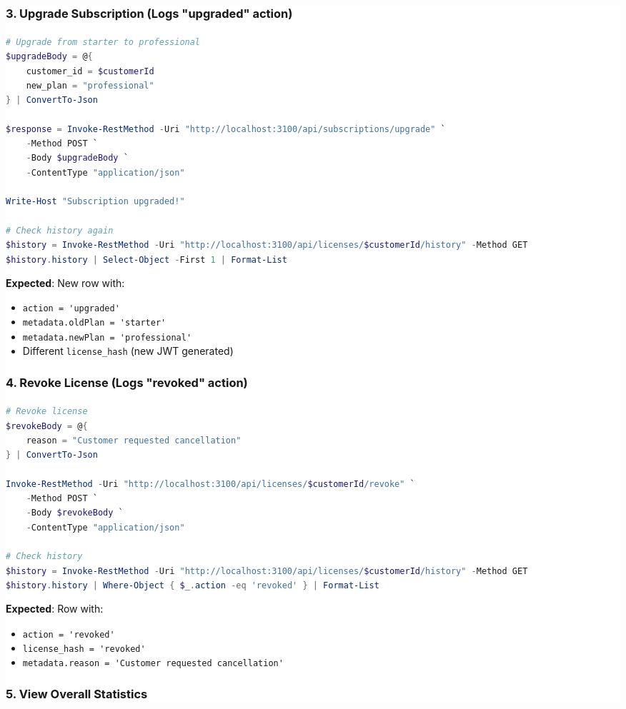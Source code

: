 ### 3. Upgrade Subscription (Logs "upgraded" action)

```powershell
# Upgrade from starter to professional
$upgradeBody = @{
    customer_id = $customerId
    new_plan = "professional"
} | ConvertTo-Json

$response = Invoke-RestMethod -Uri "http://localhost:3100/api/subscriptions/upgrade" `
    -Method POST `
    -Body $upgradeBody `
    -ContentType "application/json"

Write-Host "Subscription upgraded!"

# Check history again
$history = Invoke-RestMethod -Uri "http://localhost:3100/api/licenses/$customerId/history" -Method GET
$history.history | Select-Object -First 1 | Format-List
```

**Expected**: New row with:
- `action = 'upgraded'`
- `metadata.oldPlan = 'starter'`
- `metadata.newPlan = 'professional'`
- Different `license_hash` (new JWT generated)

### 4. Revoke License (Logs "revoked" action)

```powershell
# Revoke license
$revokeBody = @{
    reason = "Customer requested cancellation"
} | ConvertTo-Json

Invoke-RestMethod -Uri "http://localhost:3100/api/licenses/$customerId/revoke" `
    -Method POST `
    -Body $revokeBody `
    -ContentType "application/json"

# Check history
$history = Invoke-RestMethod -Uri "http://localhost:3100/api/licenses/$customerId/history" -Method GET
$history.history | Where-Object { $_.action -eq 'revoked' } | Format-List
```

**Expected**: Row with:
- `action = 'revoked'`
- `license_hash = 'revoked'`
- `metadata.reason = 'Customer requested cancellation'`

### 5. View Overall Statistics
